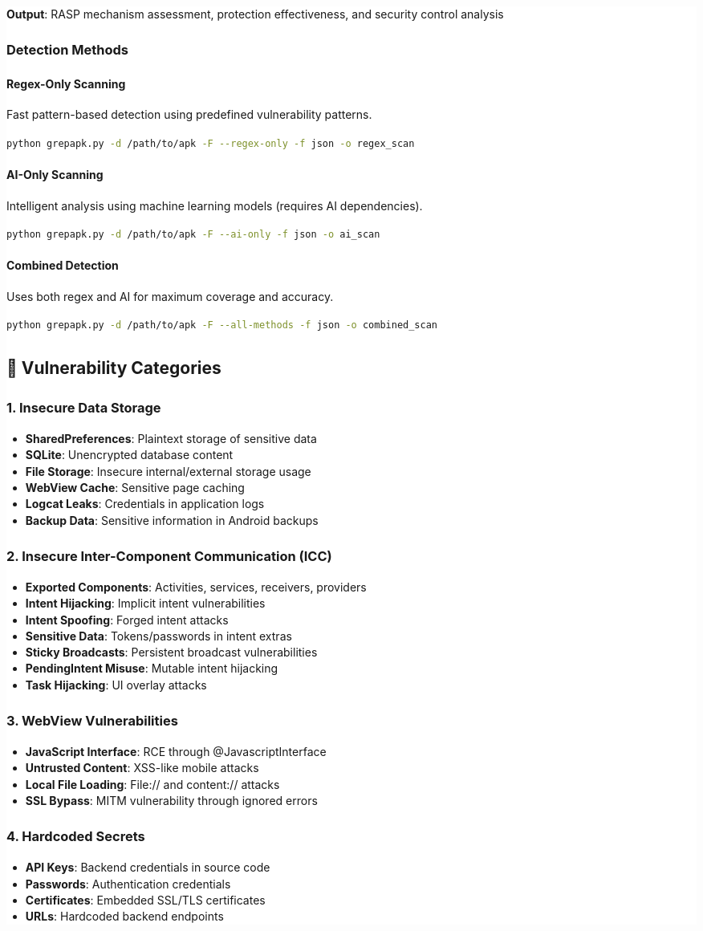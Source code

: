 **Output**: RASP mechanism assessment, protection effectiveness, and security control analysis

### Detection Methods

#### Regex-Only Scanning
Fast pattern-based detection using predefined vulnerability patterns.

```bash
python grepapk.py -d /path/to/apk -F --regex-only -f json -o regex_scan
```

#### AI-Only Scanning
Intelligent analysis using machine learning models (requires AI dependencies).

```bash
python grepapk.py -d /path/to/apk -F --ai-only -f json -o ai_scan
```

#### Combined Detection
Uses both regex and AI for maximum coverage and accuracy.

```bash
python grepapk.py -d /path/to/apk -F --all-methods -f json -o combined_scan
```

## 🎯 Vulnerability Categories

### 1. Insecure Data Storage
- **SharedPreferences**: Plaintext storage of sensitive data
- **SQLite**: Unencrypted database content
- **File Storage**: Insecure internal/external storage usage
- **WebView Cache**: Sensitive page caching
- **Logcat Leaks**: Credentials in application logs
- **Backup Data**: Sensitive information in Android backups

### 2. Insecure Inter-Component Communication (ICC)
- **Exported Components**: Activities, services, receivers, providers
- **Intent Hijacking**: Implicit intent vulnerabilities
- **Intent Spoofing**: Forged intent attacks
- **Sensitive Data**: Tokens/passwords in intent extras
- **Sticky Broadcasts**: Persistent broadcast vulnerabilities
- **PendingIntent Misuse**: Mutable intent hijacking
- **Task Hijacking**: UI overlay attacks

### 3. WebView Vulnerabilities
- **JavaScript Interface**: RCE through @JavascriptInterface
- **Untrusted Content**: XSS-like mobile attacks
- **Local File Loading**: File:// and content:// attacks
- **SSL Bypass**: MITM vulnerability through ignored errors

### 4. Hardcoded Secrets
- **API Keys**: Backend credentials in source code
- **Passwords**: Authentication credentials
- **Certificates**: Embedded SSL/TLS certificates
- **URLs**: Hardcoded backend endpoints
